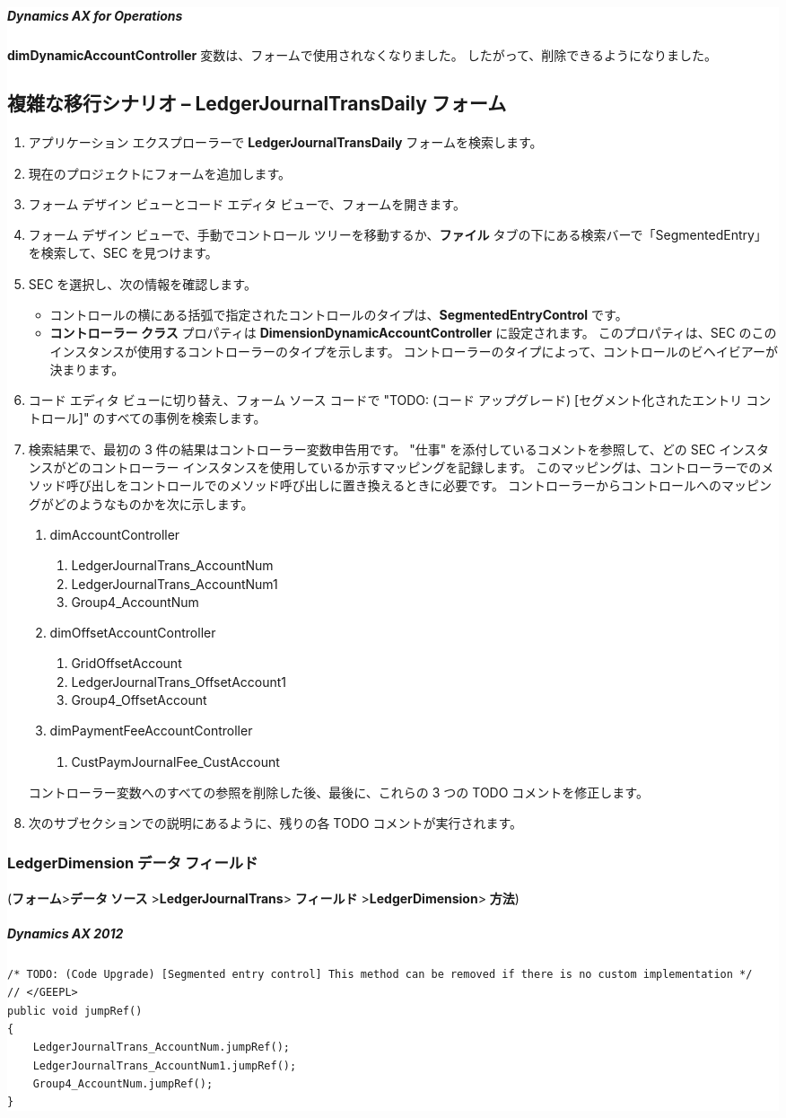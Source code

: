 ##### <a name="dynamics-ax-for-operations"></a>Dynamics AX for Operations

**dimDynamicAccountController** 変数は、フォームで使用されなくなりました。 したがって、削除できるようになりました。

## <a name="complex-migration-scenario--ledgerjournaltransdaily-form"></a>複雑な移行シナリオ – LedgerJournalTransDaily フォーム
1.  アプリケーション エクスプローラーで **LedgerJournalTransDaily** フォームを検索します。
2.  現在のプロジェクトにフォームを追加します。
3.  フォーム デザイン ビューとコード エディタ ビューで、フォームを開きます。
4.  フォーム デザイン ビューで、手動でコントロール ツリーを移動するか、**ファイル** タブの下にある検索バーで「SegmentedEntry」を検索して、SEC を見つけます。
5.  SEC を選択し、次の情報を確認します。
    -   コントロールの横にある括弧で指定されたコントロールのタイプは、**SegmentedEntryControl** です。
    -   **コントローラー クラス** プロパティは **DimensionDynamicAccountController** に設定されます。 このプロパティは、SEC のこのインスタンスが使用するコントローラーのタイプを示します。 コントローラーのタイプによって、コントロールのビヘイビアーが決まります。

6.  コード エディタ ビューに切り替え、フォーム ソース コードで "TODO: (コード アップグレード) \[セグメント化されたエントリ コントロール\]" のすべての事例を検索します。
7.  検索結果で、最初の 3 件の結果はコントローラー変数申告用です。 "仕事" を添付しているコメントを参照して、どの SEC インスタンスがどのコントローラー インスタンスを使用しているか示すマッピングを記録します。 このマッピングは、コントローラーでのメソッド呼び出しをコントロールでのメソッド呼び出しに置き換えるときに必要です。 コントローラーからコントロールへのマッピングがどのようなものかを次に示します。
    1.  dimAccountController
        1.  LedgerJournalTrans\_AccountNum
        2.  LedgerJournalTrans\_AccountNum1
        3.  Group4\_AccountNum

    2.  dimOffsetAccountController
        1.  GridOffsetAccount
        2.  LedgerJournalTrans\_OffsetAccount1
        3.  Group4\_OffsetAccount

    3.  dimPaymentFeeAccountController
        1.  CustPaymJournalFee\_CustAccount

    コントローラー変数へのすべての参照を削除した後、最後に、これらの 3 つの TODO コメントを修正します。
8.  次のサブセクションでの説明にあるように、残りの各 TODO コメントが実行されます。

### <a name="ledgerdimension-data-field"></a>LedgerDimension データ フィールド

(**フォーム**&gt;**データ ソース** &gt;**LedgerJournalTrans**&gt; **フィールド** &gt;**LedgerDimension**&gt;  **方法**)

##### <a name="dynamics-ax-2012"></a>Dynamics AX 2012

```xpp
/* TODO: (Code Upgrade) [Segmented entry control] This method can be removed if there is no custom implementation */
// </GEEPL>
public void jumpRef()
{
    LedgerJournalTrans_AccountNum.jumpRef();
    LedgerJournalTrans_AccountNum1.jumpRef();
    Group4_AccountNum.jumpRef();
}
```

